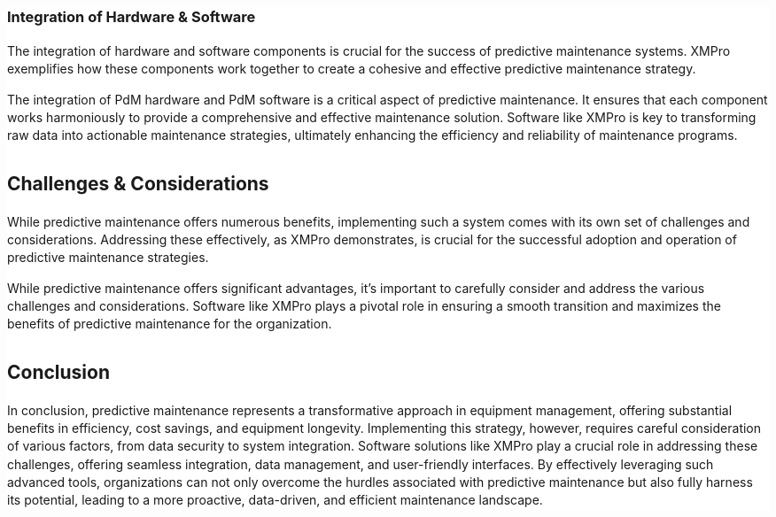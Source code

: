 ### Integration of Hardware & Software

The integration of hardware and software components is crucial for the success of predictive maintenance systems. XMPro exemplifies how these components work together to create a cohesive and effective predictive maintenance strategy.

The integration of PdM hardware and PdM software is a critical aspect of predictive maintenance. It ensures that each component works harmoniously to provide a comprehensive and effective maintenance solution. Software like XMPro is key to transforming raw data into actionable maintenance strategies, ultimately enhancing the efficiency and reliability of maintenance programs.

## Challenges & Considerations

While predictive maintenance offers numerous benefits, implementing such a system comes with its own set of challenges and considerations. Addressing these effectively, as XMPro demonstrates, is crucial for the successful adoption and operation of predictive maintenance strategies.

While predictive maintenance offers significant advantages, it’s important to carefully consider and address the various challenges and considerations. Software like XMPro plays a pivotal role in ensuring a smooth transition and maximizes the benefits of predictive maintenance for the organization.

## Conclusion

In conclusion, predictive maintenance represents a transformative approach in equipment management, offering substantial benefits in efficiency, cost savings, and equipment longevity. Implementing this strategy, however, requires careful consideration of various factors, from data security to system integration. Software solutions like XMPro play a crucial role in addressing these challenges, offering seamless integration, data management, and user-friendly interfaces. By effectively leveraging such advanced tools, organizations can not only overcome the hurdles associated with predictive maintenance but also fully harness its potential, leading to a more proactive, data-driven, and efficient maintenance landscape.

